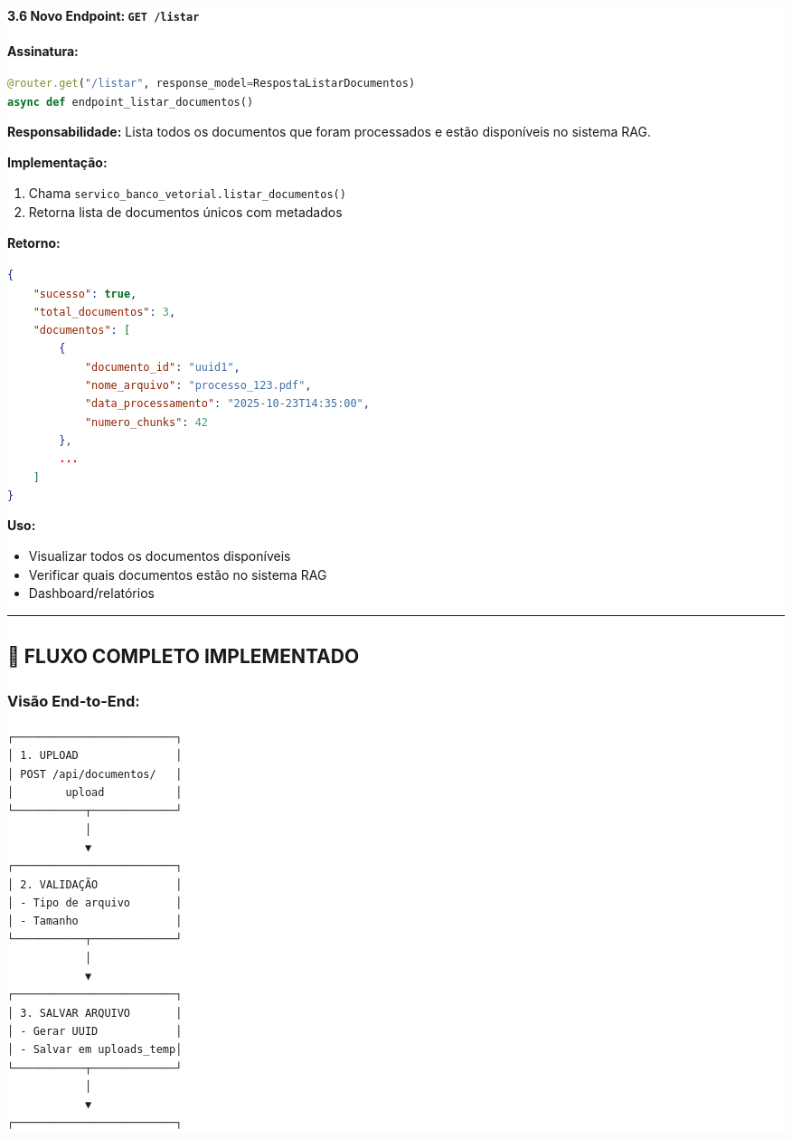 #### 3.6 Novo Endpoint: `GET /listar`

**Assinatura:**
```python
@router.get("/listar", response_model=RespostaListarDocumentos)
async def endpoint_listar_documentos()
```

**Responsabilidade:**
Lista todos os documentos que foram processados e estão disponíveis no sistema RAG.

**Implementação:**
1. Chama `servico_banco_vetorial.listar_documentos()`
2. Retorna lista de documentos únicos com metadados

**Retorno:**
```json
{
    "sucesso": true,
    "total_documentos": 3,
    "documentos": [
        {
            "documento_id": "uuid1",
            "nome_arquivo": "processo_123.pdf",
            "data_processamento": "2025-10-23T14:35:00",
            "numero_chunks": 42
        },
        ...
    ]
}
```

**Uso:**
- Visualizar todos os documentos disponíveis
- Verificar quais documentos estão no sistema RAG
- Dashboard/relatórios

---

## 🔄 FLUXO COMPLETO IMPLEMENTADO

### Visão End-to-End:

```
┌─────────────────────────┐
│ 1. UPLOAD               │
│ POST /api/documentos/   │
│        upload           │
└───────────┬─────────────┘
            │
            ▼
┌─────────────────────────┐
│ 2. VALIDAÇÃO            │
│ - Tipo de arquivo       │
│ - Tamanho               │
└───────────┬─────────────┘
            │
            ▼
┌─────────────────────────┐
│ 3. SALVAR ARQUIVO       │
│ - Gerar UUID            │
│ - Salvar em uploads_temp│
└───────────┬─────────────┘
            │
            ▼
┌─────────────────────────┐
```